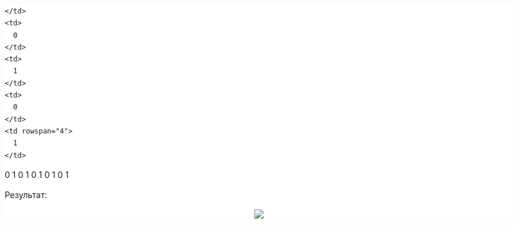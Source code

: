     </td>
    <td>
      0
    </td>
    <td>
      1
    </td>
    <td>
      0
    </td>
    <td rowspan="4">
      1
    </td>
  </tr>
  <tr>
    <td>
      0
    </td>
    <td>
      1
    </td>
    <td>
      0
    </td>
    <td>
      1
    </td>
    <td rowspan="4">
      0
    </td>
  </tr>
  <tr>
    <td>
      1
    </td>
    <td>
      0
    </td>
    <td>
      1
    </td>
    <td>
      0
    </td>
    <td rowspan="4">
      1
    </td>
  </tr>
</table>

Результат:
<p align='center'>
    <img src="https://github.com/Nakama3942/StudentProjectOnBMTP/blob/main/Assets/14%20-18%20Lab%202%20Sem%201%20Course%20-%20Combination%20La&aposs%20n8.png"/>
</p>
